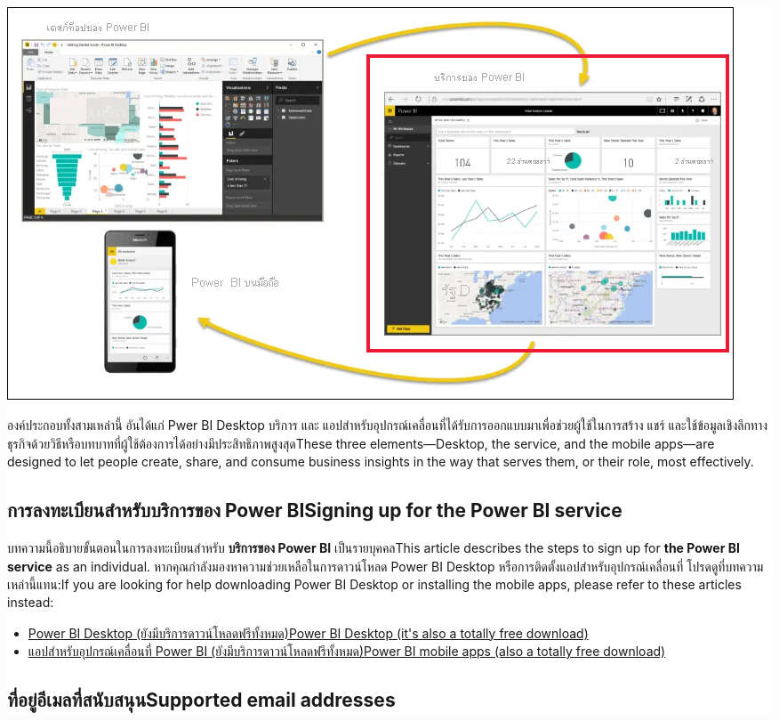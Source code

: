 ![แผนภาพที่แสดงภาพหน้าจอของ Power B I Desktop, Service และ Mobile และความสัมพันธ์แบบรวมของทั้งสามรายการนี้](media/service-self-service-signup-for-power-bi/power-bi-tools.png)

<span data-ttu-id="98928-112">องค์ประกอบทั้งสามเหล่านี้ อันได้แก่ Pwer BI Desktop บริการ และ แอปสำหรับอุปกรณ์เคลื่อนที่ได้รับการออกแบบมาเพื่อช่วยผู้ใช้ในการสร้าง แชร์ และใช้ข้อมูลเชิงลึกทางธุรกิจด้วยวิธีหรือบทบาทที่ผู้ใช้ต้องการได้อย่างมีประสิทธิภาพสูงสุด</span><span class="sxs-lookup"><span data-stu-id="98928-112">These three elements—Desktop, the service, and the mobile apps—are designed to let people create, share, and consume business insights in the way that serves them, or their role, most effectively.</span></span>

## <a name="signing-up-for-the-power-bi-service"></a><span data-ttu-id="98928-113">การลงทะเบียนสำหรับบริการของ Power BI</span><span class="sxs-lookup"><span data-stu-id="98928-113">Signing up for the Power BI service</span></span>
<span data-ttu-id="98928-114">บทความนี้อธิบายขั้นตอนในการลงทะเบียนสำหรับ **บริการของ Power BI** เป็นรายบุคคล</span><span class="sxs-lookup"><span data-stu-id="98928-114">This article describes the steps to sign up for **the Power BI service** as an individual.</span></span> <span data-ttu-id="98928-115">หากคุณกำลังมองหาความช่วยเหลือในการดาวน์โหลด Power BI Desktop หรือการติดตั้งแอปสำหรับอุปกรณ์เคลื่อนที่ โปรดดูที่บทความเหล่านี้แทน:</span><span class="sxs-lookup"><span data-stu-id="98928-115">If you are looking for help downloading Power BI Desktop or installing the mobile apps, please refer to these articles instead:</span></span>
- [<span data-ttu-id="98928-116">Power BI Desktop (ยังมีบริการดาวน์โหลดฟรีทั้งหมด)</span><span class="sxs-lookup"><span data-stu-id="98928-116">Power BI Desktop (it's also a totally free download)</span></span>](desktop-get-the-desktop.md)    
- [<span data-ttu-id="98928-117">แอปสำหรับอุปกรณ์เคลื่อนที่ Power BI (ยังมีบริการดาวน์โหลดฟรีทั้งหมด)</span><span class="sxs-lookup"><span data-stu-id="98928-117">Power BI mobile apps (also a totally free download)</span></span>](../consumer/mobile/mobile-apps-for-mobile-devices.md)

## <a name="supported-email-addresses"></a><span data-ttu-id="98928-118">ที่อยู่อีเมลที่สนับสนุน</span><span class="sxs-lookup"><span data-stu-id="98928-118">Supported email addresses</span></span>
